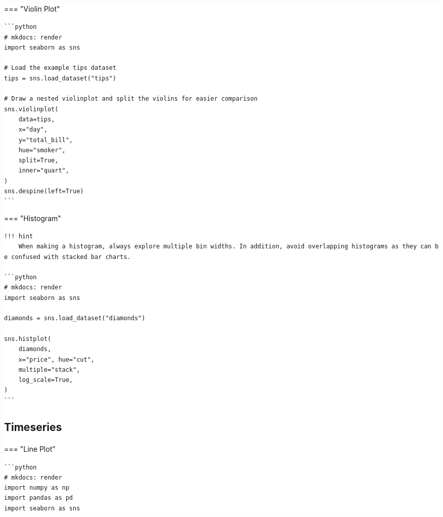 === "Violin Plot"

    ```python
    # mkdocs: render
    import seaborn as sns

    # Load the example tips dataset
    tips = sns.load_dataset("tips")

    # Draw a nested violinplot and split the violins for easier comparison
    sns.violinplot(
        data=tips,
        x="day",
        y="total_bill",
        hue="smoker",
        split=True,
        inner="quart",
    )
    sns.despine(left=True)
    ```

=== "Histogram"

    !!! hint
        When making a histogram, always explore multiple bin widths. In addition, avoid overlapping histograms as they can be confused with stacked bar charts.

    ```python
    # mkdocs: render
    import seaborn as sns

    diamonds = sns.load_dataset("diamonds")

    sns.histplot(
        diamonds,
        x="price", hue="cut",
        multiple="stack",
        log_scale=True,
    )
    ```

## Timeseries

=== "Line Plot"

    ```python
    # mkdocs: render
    import numpy as np
    import pandas as pd
    import seaborn as sns
